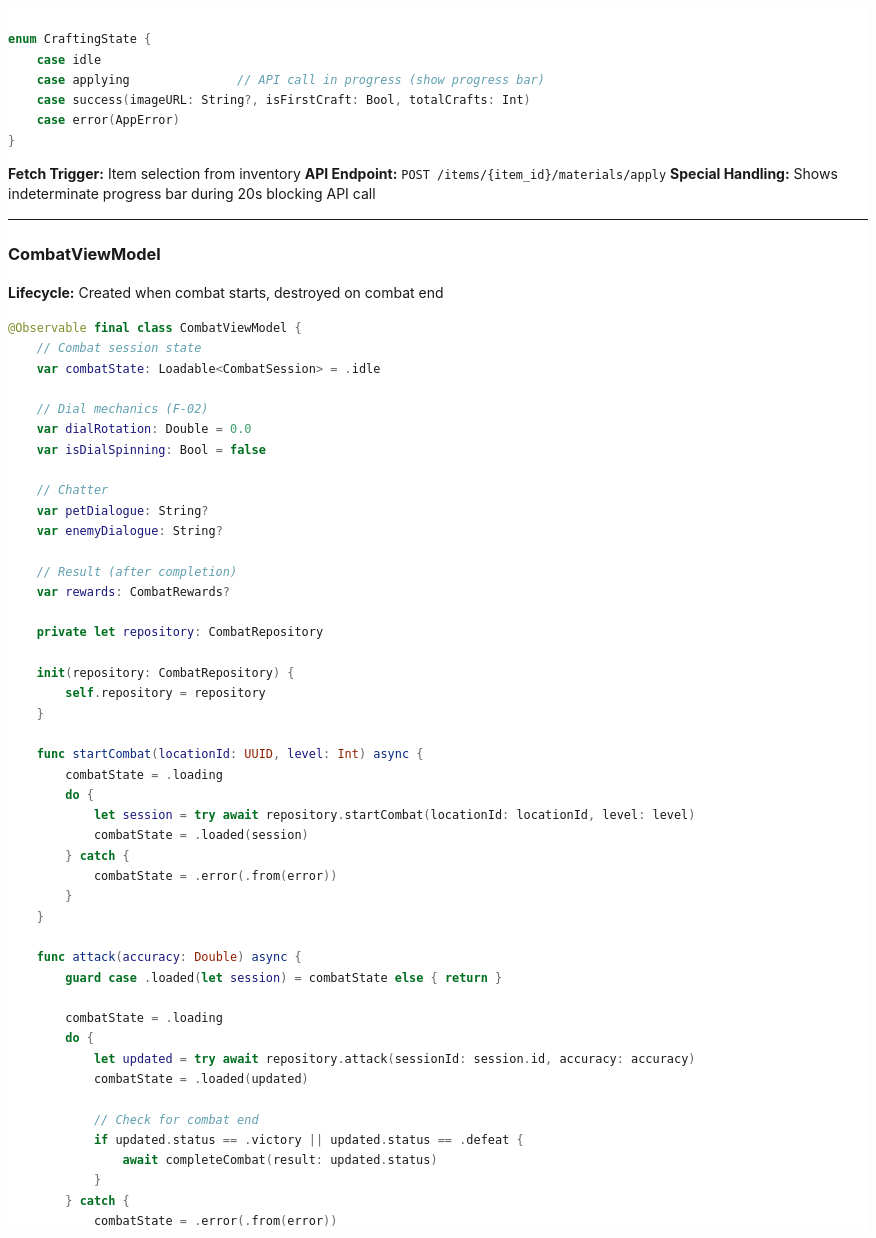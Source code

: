 ```swift

enum CraftingState {
    case idle
    case applying               // API call in progress (show progress bar)
    case success(imageURL: String?, isFirstCraft: Bool, totalCrafts: Int)
    case error(AppError)
}
```

**Fetch Trigger:** Item selection from inventory
**API Endpoint:** `POST /items/{item_id}/materials/apply`
**Special Handling:** Shows indeterminate progress bar during 20s blocking API call

---

### CombatViewModel
**Lifecycle:** Created when combat starts, destroyed on combat end

```swift
@Observable final class CombatViewModel {
    // Combat session state
    var combatState: Loadable<CombatSession> = .idle

    // Dial mechanics (F-02)
    var dialRotation: Double = 0.0
    var isDialSpinning: Bool = false

    // Chatter
    var petDialogue: String?
    var enemyDialogue: String?

    // Result (after completion)
    var rewards: CombatRewards?

    private let repository: CombatRepository

    init(repository: CombatRepository) {
        self.repository = repository
    }

    func startCombat(locationId: UUID, level: Int) async {
        combatState = .loading
        do {
            let session = try await repository.startCombat(locationId: locationId, level: level)
            combatState = .loaded(session)
        } catch {
            combatState = .error(.from(error))
        }
    }

    func attack(accuracy: Double) async {
        guard case .loaded(let session) = combatState else { return }

        combatState = .loading
        do {
            let updated = try await repository.attack(sessionId: session.id, accuracy: accuracy)
            combatState = .loaded(updated)

            // Check for combat end
            if updated.status == .victory || updated.status == .defeat {
                await completeCombat(result: updated.status)
            }
        } catch {
            combatState = .error(.from(error))
```